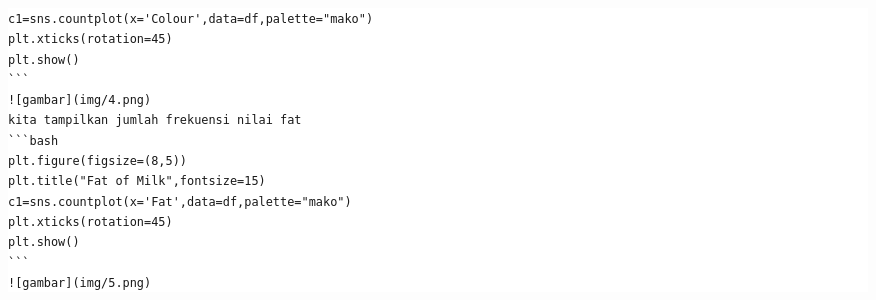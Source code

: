     c1=sns.countplot(x='Colour',data=df,palette="mako")
    plt.xticks(rotation=45)
    plt.show()
    ```
    ![gambar](img/4.png)
    kita tampilkan jumlah frekuensi nilai fat
    ```bash
    plt.figure(figsize=(8,5))
    plt.title("Fat of Milk",fontsize=15)
    c1=sns.countplot(x='Fat',data=df,palette="mako")
    plt.xticks(rotation=45)
    plt.show()
    ```
    ![gambar](img/5.png)
